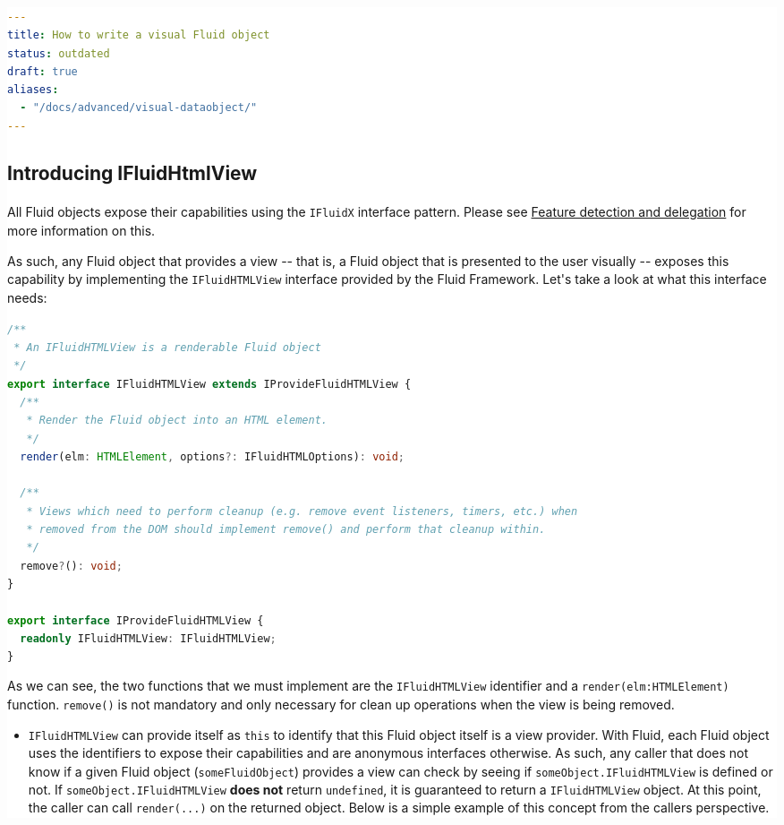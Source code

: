 ```yaml
---
title: How to write a visual Fluid object
status: outdated
draft: true
aliases:
  - "/docs/advanced/visual-dataobject/"
---
```


## Introducing IFluidHtmlView

All Fluid objects expose their capabilities using the `IFluidX` interface pattern. Please see [Feature detection
and delegation](./feature-detection-iprovide.md) for more information on this.

As such, any Fluid object that provides a view -- that is, a Fluid object that is presented to the user visually -- exposes
this capability by implementing the `IFluidHTMLView` interface provided by the Fluid Framework. Let's take a look at
what this interface needs:

```typescript
/**
 * An IFluidHTMLView is a renderable Fluid object
 */
export interface IFluidHTMLView extends IProvideFluidHTMLView {
  /**
   * Render the Fluid object into an HTML element.
   */
  render(elm: HTMLElement, options?: IFluidHTMLOptions): void;

  /**
   * Views which need to perform cleanup (e.g. remove event listeners, timers, etc.) when
   * removed from the DOM should implement remove() and perform that cleanup within.
   */
  remove?(): void;
}

export interface IProvideFluidHTMLView {
  readonly IFluidHTMLView: IFluidHTMLView;
}
```

As we can see, the two functions that we must implement are the `IFluidHTMLView` identifier and a
`render(elm:HTMLElement)` function. `remove()` is not mandatory and only necessary for clean up operations when the
view is being removed.

-   `IFluidHTMLView` can provide itself as `this` to identify that this Fluid object itself is a view provider. With Fluid,
  each Fluid object uses the identifiers to expose their capabilities and are anonymous interfaces otherwise. As such,
  any caller that does not know if a given Fluid object (`someFluidObject`) provides a view can check by seeing if
  `someObject.IFluidHTMLView` is defined or not. If `someObject.IFluidHTMLView` **does not** return `undefined`, it is
  guaranteed to return a `IFluidHTMLView` object. At this point, the caller can call `render(...)` on the returned object.
  Below is a simple example of this concept from the callers perspective.
